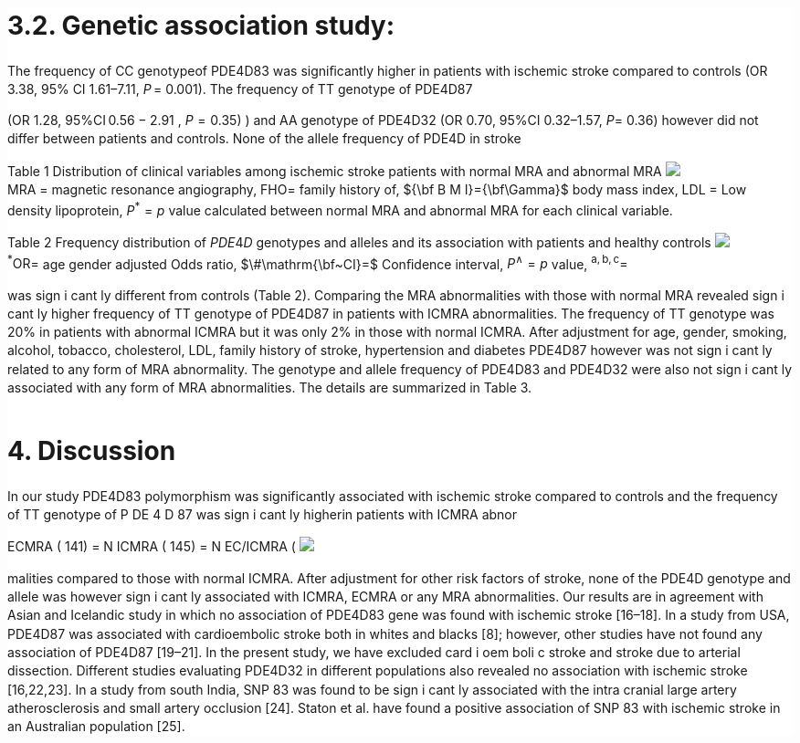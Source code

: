 # 3.2. Genetic association study:  

The frequency of CC genotypeof PDE4D83 was signiﬁcantly higher in patients with ischemic stroke compared to controls (OR 3.38,   $95\%$   CI 1.61–7.11,    $P\,=$  0.001). The frequency of TT genotype of PDE4D87

 (OR 1.28,  $95\%\mathrm{CI}\,0.56{-}2.91$  ,  $P=0.35)$  ) and AA genotype of PDE4D32 (OR 0.70, 95%CI 0.32–1.57,  $P=$  0.36) however did not differ between patients and controls. None of the allele frequency of PDE4D in stroke  

Table 1 Distribution of clinical variables among ischemic stroke patients with normal MRA and abnormal MRA 
![](images/1e9a4ad2a6b133bd333de77c3f8d2ffdf573193629305efe0a216cc8f8e5d455.jpg)  
MRA  $=$   magnetic resonance angiography,  $\mathrm{FHO}=$   family history of,  ${\bf B M I}={\bf\Gamma}$  body mass index, LDL  $=$   Low density lipoprotein,  $P^{*}=p$   value calculated between normal MRA and abnormal MRA for each clinical variable.  

Table 2 Frequency distribution of  $P D E4D$   genotypes and alleles and its association with patients and healthy controls 
![](images/b15fc7760d849e9b2fc449273bffb18bc24e5a53ac17acb0d24c37b7f4f28604.jpg)  
 ${}^{*}\mathrm{OR}=$   age gender adjusted Odds ratio,  $\#\mathrm{\bf~CI}=$  Conﬁdence interval,  $P^{\land}=p$   value,  $^{\mathrm{a,b,c}}=$  

was sign i cant ly different from controls (Table 2). Comparing the MRA abnormalities with those with normal MRA revealed sign i cant ly higher frequency of TT genotype of PDE4D87 in patients with ICMRA abnormalities. The frequency of TT genotype was  $20\%$   in patients with abnormal ICMRA but it was only  $2\%$   in those with normal ICMRA. After adjustment for age, gender, smoking, alcohol, tobacco, cholesterol, LDL, family history of stroke, hypertension and diabetes PDE4D87 however was not sign i cant ly related to any form of MRA abnormality. The genotype and allele frequency of PDE4D83 and PDE4D32 were also not sign i cant ly associated with any form of MRA abnormalities. The details are summarized in Table 3.  

# 4. Discussion  

In our study PDE4D83 polymorphism was significantly associated with ischemic stroke compared to controls and the frequency of TT genotype of P DE 4 D 87 was sign i cant ly higherin patients with ICMRA abnor  

ECMRA (  141)  = N ICMRA (  145)  = N EC/ICMRA ( 
![](images/8beff7e9876de7e8e4a4155518f12bbb1fd50181c572c1c0bf9c176c2d345be6.jpg)  

malities compared to those with normal ICMRA. After adjustment for other risk factors of stroke, none of the PDE4D genotype and allele was however sign i cant ly associated with ICMRA, ECMRA or any MRA abnormalities. Our results are in agreement with Asian and Icelandic study in which no association of PDE4D83 gene was found with ischemic stroke [16–18]. In a study from USA, PDE4D87 was associated with cardioembolic stroke both in whites and blacks [8]; however, other studies have not found any association of PDE4D87 [19–21]. In the present study, we have excluded card i oem boli c stroke and stroke due to arterial dissection. Different studies evaluating PDE4D32 in different populations also revealed no association with ischemic stroke [16,22,23]. In a study from south India, SNP 83 was found to be sign i cant ly associated with the intra cranial large artery atherosclerosis and small artery occlusion [24]. Staton et al. have found a positive association of SNP 83 with ischemic stroke in an Australian population [25].  

